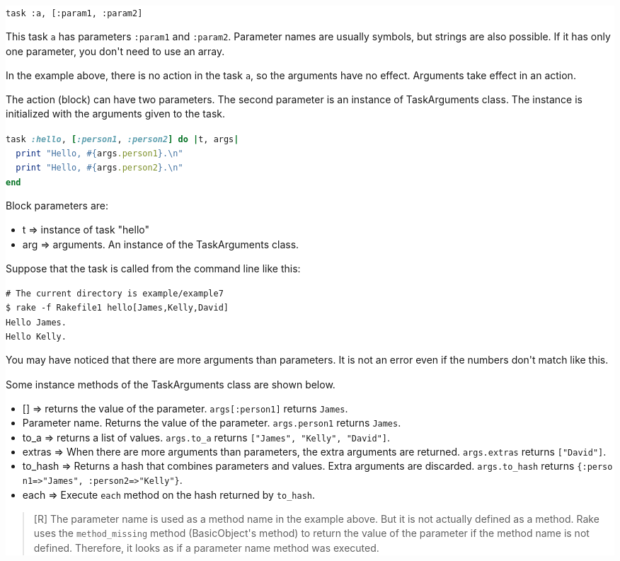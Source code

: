 ```
task :a, [:param1, :param2]
```

This task `a` has parameters `:param1` and `:param2`.
Parameter names are usually symbols, but strings are also possible.
If it has only one parameter, you don't need to use an array.

In the example above, there is no action in the task `a`, so the arguments have no effect.
Arguments take effect in an action.

The action (block) can have two parameters.
The second parameter is an instance of TaskArguments class.
The instance is initialized with the arguments given to the task.

```ruby
task :hello, [:person1, :person2] do |t, args|
  print "Hello, #{args.person1}.\n"
  print "Hello, #{args.person2}.\n"
end
```

Block parameters are:

- t => instance of task "hello"
- arg => arguments. An instance of the TaskArguments class.

Suppose that the task is called from the command line like this:

```
# The current directory is example/example7
$ rake -f Rakefile1 hello[James,Kelly,David]
Hello James.
Hello Kelly.
```

You may have noticed that there are more arguments than parameters.
It is not an error even if the numbers don't match like this.

Some instance methods of the TaskArguments class are shown below.

- [] => returns the value of the parameter.
`args[:person1]` returns `James`.
- Parameter name. Returns the value of the parameter.
`args.person1` returns `James`.
- to_a => returns a list of values.
`args.to_a` returns `["James", "Kelly", "David"]`.
- extras => When there are more arguments than parameters, the extra arguments are returned.
`args.extras` returns `["David"]`.
- to_hash => Returns a hash that combines parameters and values.
Extra arguments are discarded.
`args.to_hash` returns `{:person1=>"James", :person2=>"Kelly"}`.
- each => Execute `each` method on the hash returned by `to_hash`.

> [R] The parameter name is used as a method name in the example above.
> But it is not actually defined as a method.
> Rake uses the `method_missing` method (BasicObject's method) to return the value of the parameter if the method name is not defined.
> Therefore, it looks as if a parameter name method was executed.
